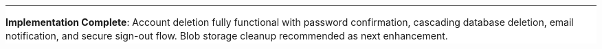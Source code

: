 ```bash
```

---

**Implementation Complete**: Account deletion fully functional with password confirmation, cascading database deletion, email notification, and secure sign-out flow. Blob storage cleanup recommended as next enhancement.
